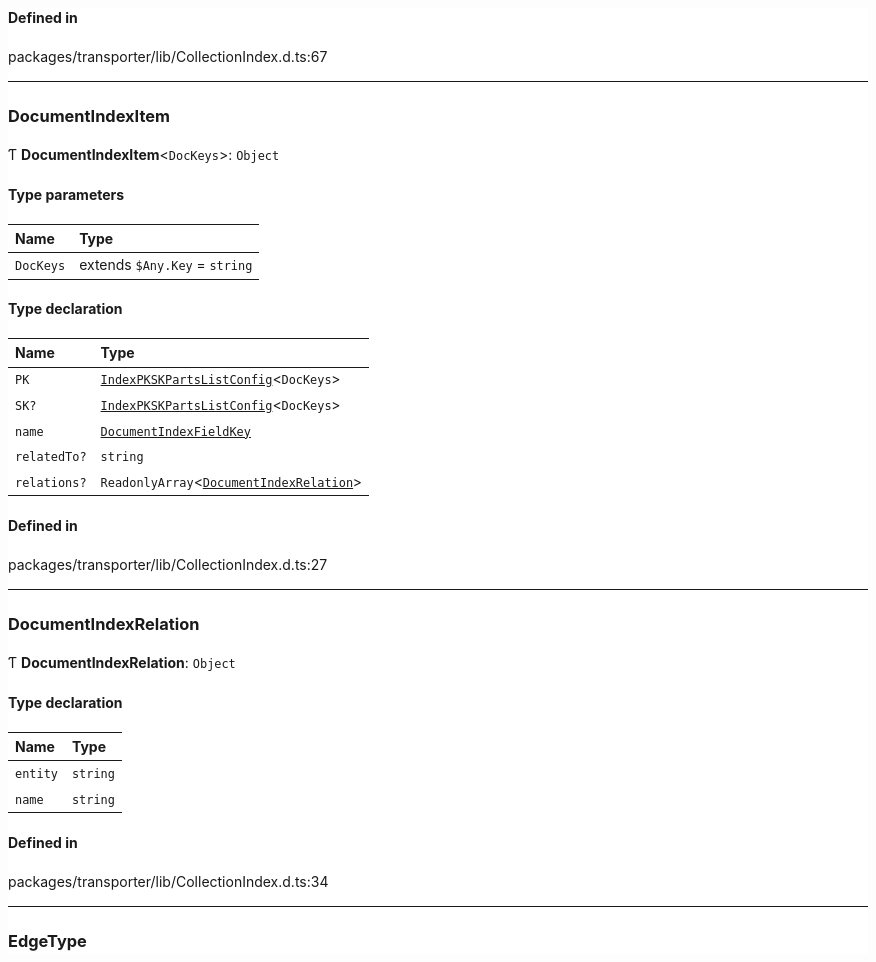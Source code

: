 #### Defined in

packages/transporter/lib/CollectionIndex.d.ts:67

___

### DocumentIndexItem

Ƭ **DocumentIndexItem**<`DocKeys`\>: `Object`

#### Type parameters

| Name | Type |
| :------ | :------ |
| `DocKeys` | extends `$Any.Key` = `string` |

#### Type declaration

| Name | Type |
| :------ | :------ |
| `PK` | [`IndexPKSKPartsListConfig`](../interfaces/Solarwind.IndexPKSKPartsListConfig.md)<`DocKeys`\> |
| `SK?` | [`IndexPKSKPartsListConfig`](../interfaces/Solarwind.IndexPKSKPartsListConfig.md)<`DocKeys`\> |
| `name` | [`DocumentIndexFieldKey`](Solarwind.md#documentindexfieldkey) |
| `relatedTo?` | `string` |
| `relations?` | `ReadonlyArray`<[`DocumentIndexRelation`](Solarwind.md#documentindexrelation)\> |

#### Defined in

packages/transporter/lib/CollectionIndex.d.ts:27

___

### DocumentIndexRelation

Ƭ **DocumentIndexRelation**: `Object`

#### Type declaration

| Name | Type |
| :------ | :------ |
| `entity` | `string` |
| `name` | `string` |

#### Defined in

packages/transporter/lib/CollectionIndex.d.ts:34

___

### EdgeType

